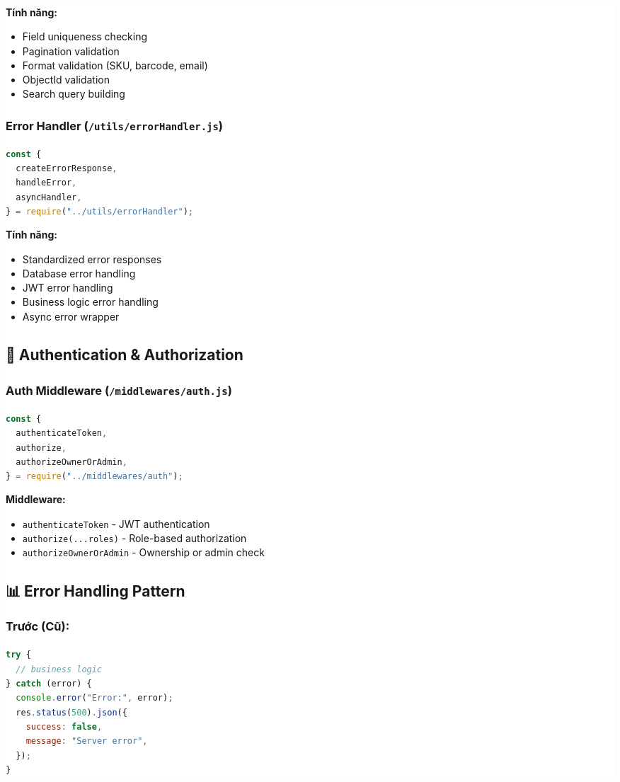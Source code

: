 **Tính năng:**

- Field uniqueness checking
- Pagination validation
- Format validation (SKU, barcode, email)
- ObjectId validation
- Search query building

### **Error Handler** (`/utils/errorHandler.js`)

```javascript
const {
  createErrorResponse,
  handleError,
  asyncHandler,
} = require("../utils/errorHandler");
```

**Tính năng:**

- Standardized error responses
- Database error handling
- JWT error handling
- Business logic error handling
- Async error wrapper

## 🔐 **Authentication & Authorization**

### **Auth Middleware** (`/middlewares/auth.js`)

```javascript
const {
  authenticateToken,
  authorize,
  authorizeOwnerOrAdmin,
} = require("../middlewares/auth");
```

**Middleware:**

- `authenticateToken` - JWT authentication
- `authorize(...roles)` - Role-based authorization
- `authorizeOwnerOrAdmin` - Ownership or admin check

## 📊 **Error Handling Pattern**

### **Trước (Cũ):**

```javascript
try {
  // business logic
} catch (error) {
  console.error("Error:", error);
  res.status(500).json({
    success: false,
    message: "Server error",
  });
}
```
